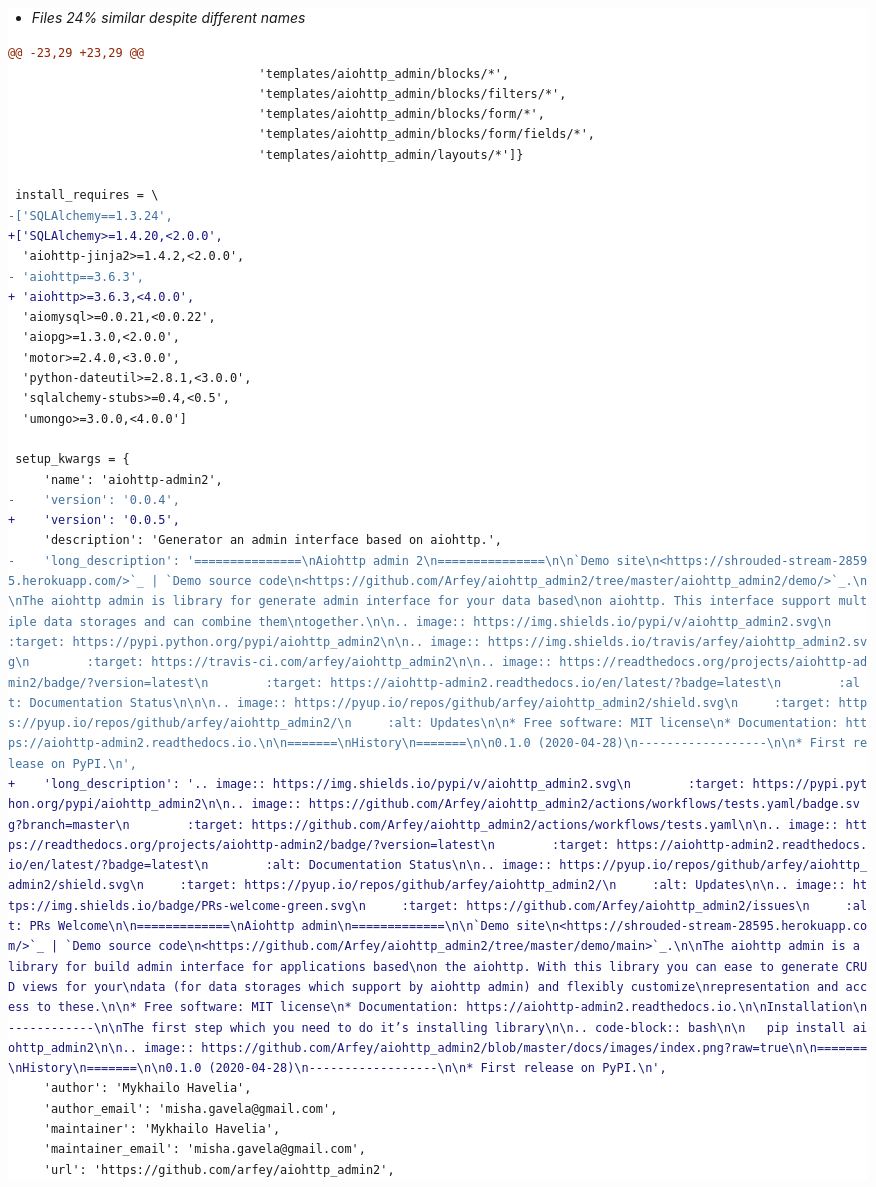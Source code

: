  * *Files 24% similar despite different names*

```diff
@@ -23,29 +23,29 @@
                                   'templates/aiohttp_admin/blocks/*',
                                   'templates/aiohttp_admin/blocks/filters/*',
                                   'templates/aiohttp_admin/blocks/form/*',
                                   'templates/aiohttp_admin/blocks/form/fields/*',
                                   'templates/aiohttp_admin/layouts/*']}
 
 install_requires = \
-['SQLAlchemy==1.3.24',
+['SQLAlchemy>=1.4.20,<2.0.0',
  'aiohttp-jinja2>=1.4.2,<2.0.0',
- 'aiohttp==3.6.3',
+ 'aiohttp>=3.6.3,<4.0.0',
  'aiomysql>=0.0.21,<0.0.22',
  'aiopg>=1.3.0,<2.0.0',
  'motor>=2.4.0,<3.0.0',
  'python-dateutil>=2.8.1,<3.0.0',
  'sqlalchemy-stubs>=0.4,<0.5',
  'umongo>=3.0.0,<4.0.0']
 
 setup_kwargs = {
     'name': 'aiohttp-admin2',
-    'version': '0.0.4',
+    'version': '0.0.5',
     'description': 'Generator an admin interface based on aiohttp.',
-    'long_description': '===============\nAiohttp admin 2\n===============\n\n`Demo site\n<https://shrouded-stream-28595.herokuapp.com/>`_ | `Demo source code\n<https://github.com/Arfey/aiohttp_admin2/tree/master/aiohttp_admin2/demo/>`_.\n\nThe aiohttp admin is library for generate admin interface for your data based\non aiohttp. This interface support multiple data storages and can combine them\ntogether.\n\n.. image:: https://img.shields.io/pypi/v/aiohttp_admin2.svg\n        :target: https://pypi.python.org/pypi/aiohttp_admin2\n\n.. image:: https://img.shields.io/travis/arfey/aiohttp_admin2.svg\n        :target: https://travis-ci.com/arfey/aiohttp_admin2\n\n.. image:: https://readthedocs.org/projects/aiohttp-admin2/badge/?version=latest\n        :target: https://aiohttp-admin2.readthedocs.io/en/latest/?badge=latest\n        :alt: Documentation Status\n\n\n.. image:: https://pyup.io/repos/github/arfey/aiohttp_admin2/shield.svg\n     :target: https://pyup.io/repos/github/arfey/aiohttp_admin2/\n     :alt: Updates\n\n* Free software: MIT license\n* Documentation: https://aiohttp-admin2.readthedocs.io.\n\n=======\nHistory\n=======\n\n0.1.0 (2020-04-28)\n------------------\n\n* First release on PyPI.\n',
+    'long_description': '.. image:: https://img.shields.io/pypi/v/aiohttp_admin2.svg\n        :target: https://pypi.python.org/pypi/aiohttp_admin2\n\n.. image:: https://github.com/Arfey/aiohttp_admin2/actions/workflows/tests.yaml/badge.svg?branch=master\n        :target: https://github.com/Arfey/aiohttp_admin2/actions/workflows/tests.yaml\n\n.. image:: https://readthedocs.org/projects/aiohttp-admin2/badge/?version=latest\n        :target: https://aiohttp-admin2.readthedocs.io/en/latest/?badge=latest\n        :alt: Documentation Status\n\n.. image:: https://pyup.io/repos/github/arfey/aiohttp_admin2/shield.svg\n     :target: https://pyup.io/repos/github/arfey/aiohttp_admin2/\n     :alt: Updates\n\n.. image:: https://img.shields.io/badge/PRs-welcome-green.svg\n     :target: https://github.com/Arfey/aiohttp_admin2/issues\n     :alt: PRs Welcome\n\n=============\nAiohttp admin\n=============\n\n`Demo site\n<https://shrouded-stream-28595.herokuapp.com/>`_ | `Demo source code\n<https://github.com/Arfey/aiohttp_admin2/tree/master/demo/main>`_.\n\nThe aiohttp admin is a library for build admin interface for applications based\non the aiohttp. With this library you can ease to generate CRUD views for your\ndata (for data storages which support by aiohttp admin) and flexibly customize\nrepresentation and access to these.\n\n* Free software: MIT license\n* Documentation: https://aiohttp-admin2.readthedocs.io.\n\nInstallation\n------------\n\nThe first step which you need to do it’s installing library\n\n.. code-block:: bash\n\n   pip install aiohttp_admin2\n\n.. image:: https://github.com/Arfey/aiohttp_admin2/blob/master/docs/images/index.png?raw=true\n\n=======\nHistory\n=======\n\n0.1.0 (2020-04-28)\n------------------\n\n* First release on PyPI.\n',
     'author': 'Mykhailo Havelia',
     'author_email': 'misha.gavela@gmail.com',
     'maintainer': 'Mykhailo Havelia',
     'maintainer_email': 'misha.gavela@gmail.com',
     'url': 'https://github.com/arfey/aiohttp_admin2',
```